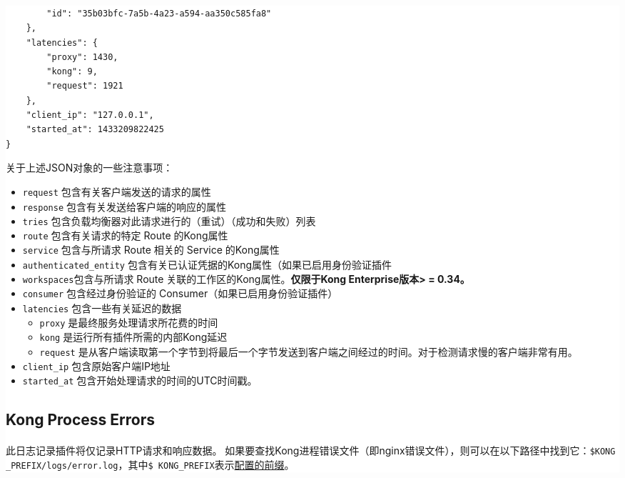 ```
        "id": "35b03bfc-7a5b-4a23-a594-aa350c585fa8"
    },
    "latencies": {
        "proxy": 1430,
        "kong": 9,
        "request": 1921
    },
    "client_ip": "127.0.0.1",
    "started_at": 1433209822425
}
```

关于上述JSON对象的一些注意事项：

- `request` 包含有关客户端发送的请求的属性
- `response` 包含有关发送给客户端的响应的属性
- `tries` 包含负载均衡器对此请求进行的（重试）（成功和失败）列表
- `route` 包含有关请求的特定 Route 的Kong属性
- `service` 包含与所请求 Route 相关的 Service 的Kong属性
- `authenticated_entity` 包含有关已认证凭据的Kong属性（如果已启用身份验证插件
- `workspaces`包含与所请求  Route 关联的工作区的Kong属性。**仅限于Kong Enterprise版本> = 0.34。**
- `consumer` 包含经过身份验证的 Consumer（如果已启用身份验证插件）
- `latencies` 包含一些有关延迟的数据
	- `proxy` 是最终服务处理请求所花费的时间
	- `kong` 是运行所有插件所需的内部Kong延迟
	- `request` 是从客户端读取第一个字节到将最后一个字节发送到客户端之间经过的时间。对于检测请求慢的客户端非常有用。
- `client_ip` 包含原始客户端IP地址
- `started_at` 包含开始处理请求的时间的UTC时间戳。


## Kong Process Errors

此日志记录插件将仅记录HTTP请求和响应数据。
如果要查找Kong进程错误文件（即nginx错误文件），则可以在以下路径中找到它：`$KONG_PREFIX/logs/error.log`，其中`$ KONG_PREFIX`表示[配置的前缀](https://docs.konghq.com/1.3.x/configuration/#prefix)。















